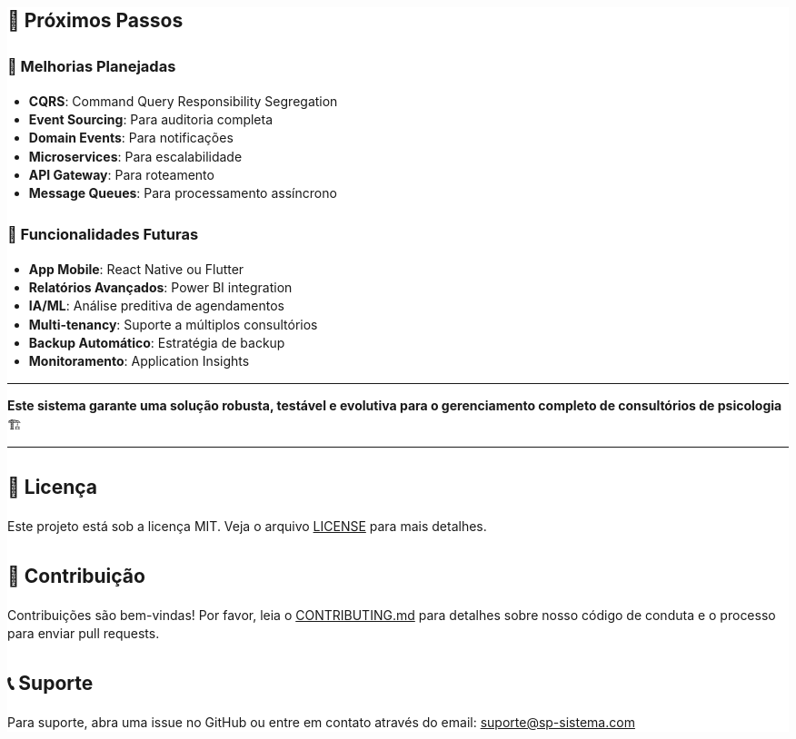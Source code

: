 
## 🚀 Próximos Passos

### 🔄 Melhorias Planejadas
- **CQRS**: Command Query Responsibility Segregation
- **Event Sourcing**: Para auditoria completa
- **Domain Events**: Para notificações
- **Microservices**: Para escalabilidade
- **API Gateway**: Para roteamento
- **Message Queues**: Para processamento assíncrono

### 📱 Funcionalidades Futuras
- **App Mobile**: React Native ou Flutter
- **Relatórios Avançados**: Power BI integration
- **IA/ML**: Análise preditiva de agendamentos
- **Multi-tenancy**: Suporte a múltiplos consultórios
- **Backup Automático**: Estratégia de backup
- **Monitoramento**: Application Insights

---

**Este sistema garante uma solução robusta, testável e evolutiva para o gerenciamento completo de consultórios de psicologia** 🏗️

---

## 📄 Licença

Este projeto está sob a licença MIT. Veja o arquivo [LICENSE](LICENSE) para mais detalhes.

## 🤝 Contribuição

Contribuições são bem-vindas! Por favor, leia o [CONTRIBUTING.md](CONTRIBUTING.md) para detalhes sobre nosso código de conduta e o processo para enviar pull requests.

## 📞 Suporte

Para suporte, abra uma issue no GitHub ou entre em contato através do email: suporte@sp-sistema.com


